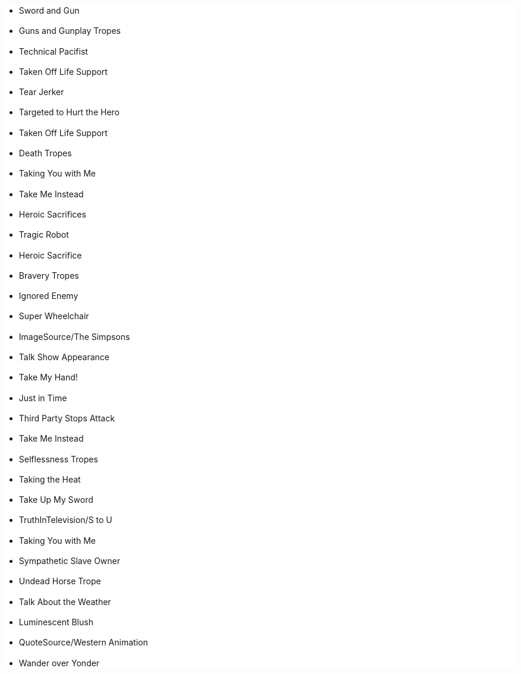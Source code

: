 -   Sword and Gun
-   Guns and Gunplay Tropes
-   Technical Pacifist

-   Taken Off Life Support
-   Tear Jerker
-   Targeted to Hurt the Hero

-   Taken Off Life Support
-   Death Tropes
-   Taking You with Me

-   Take Me Instead
-   Heroic Sacrifices
-   Tragic Robot

-   Heroic Sacrifice
-   Bravery Tropes
-   Ignored Enemy

-   Super Wheelchair
-   ImageSource/The Simpsons
-   Talk Show Appearance

-   Take My Hand!
-   Just in Time
-   Third Party Stops Attack

-   Take Me Instead
-   Selflessness Tropes
-   Taking the Heat

-   Take Up My Sword
-   TruthInTelevision/S to U
-   Taking You with Me

-   Sympathetic Slave Owner
-   Undead Horse Trope
-   Talk About the Weather

-   Luminescent Blush
-   QuoteSource/Western Animation
-   Wander over Yonder